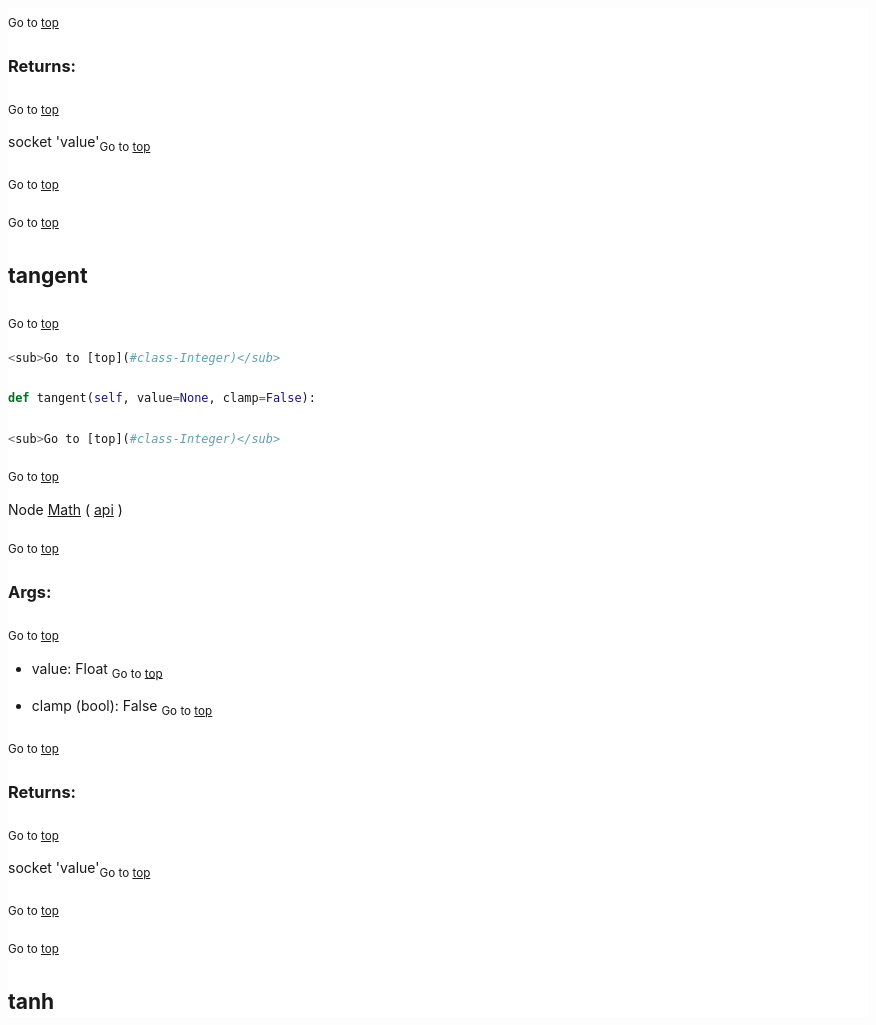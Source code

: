 
<sub>Go to [top](#class-Integer)</sub>

### Returns:

<sub>Go to [top](#class-Integer)</sub>

  socket 'value'<sub>Go to [top](#class-Integer)</sub>


<sub>Go to [top](#class-Integer)</sub>


<sub>Go to [top](#class-Integer)</sub>

## tangent

<sub>Go to [top](#class-Integer)</sub>

```python
<sub>Go to [top](#class-Integer)</sub>

def tangent(self, value=None, clamp=False):

<sub>Go to [top](#class-Integer)</sub>

```
<sub>Go to [top](#class-Integer)</sub>

Node [Math](https://docs.blender.org/manual/en/latest/modeling/geometry_nodes/utilities/math.html) ( [api](https://docs.blender.org/api/current/bpy.types.ShaderNodeMath.html) )

<sub>Go to [top](#class-Integer)</sub>

### Args:
<sub>Go to [top](#class-Integer)</sub>

- value: Float
<sub>Go to [top](#class-Integer)</sub>

- clamp (bool): False
<sub>Go to [top](#class-Integer)</sub>


<sub>Go to [top](#class-Integer)</sub>

### Returns:

<sub>Go to [top](#class-Integer)</sub>

  socket 'value'<sub>Go to [top](#class-Integer)</sub>


<sub>Go to [top](#class-Integer)</sub>


<sub>Go to [top](#class-Integer)</sub>

## tanh
